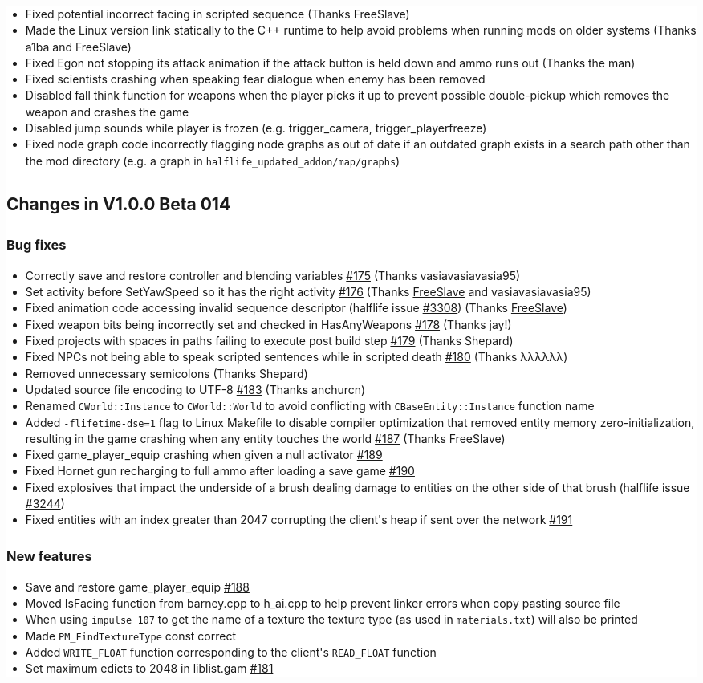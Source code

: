 * Fixed potential incorrect facing in scripted sequence (Thanks FreeSlave)
* Made the Linux version link statically to the C++ runtime to help avoid problems when running mods on older systems (Thanks a1ba and FreeSlave)
* Fixed Egon not stopping its attack animation if the attack button is held down and ammo runs out (Thanks the man)
* Fixed scientists crashing when speaking fear dialogue when enemy has been removed
* Disabled fall think function for weapons when the player picks it up to prevent possible double-pickup which removes the weapon and crashes the game
* Disabled jump sounds while player is frozen (e.g. trigger_camera, trigger_playerfreeze)
* Fixed node graph code incorrectly flagging node graphs as out of date if an outdated graph exists in a search path other than the mod directory (e.g. a graph in `halflife_updated_addon/map/graphs`)

## Changes in V1.0.0 Beta 014

### Bug fixes

* Correctly save and restore controller and blending variables [#175](https://github.com/twhl-community/halflife-updated/issues/175) (Thanks vasiavasiavasia95)
* Set activity before SetYawSpeed so it has the right activity [#176](https://github.com/twhl-community/halflife-updated/issues/176) (Thanks [FreeSlave](https://github.com/FreeSlave) and vasiavasiavasia95)
* Fixed animation code accessing invalid sequence descriptor (halflife issue [#3308](https://github.com/ValveSoftware/halflife/issues/3308)) (Thanks [FreeSlave](https://github.com/FreeSlave))
* Fixed weapon bits being incorrectly set and checked in HasAnyWeapons [#178](https://github.com/twhl-community/halflife-updated/issues/178) (Thanks jay!)
* Fixed projects with spaces in paths failing to execute post build step [#179](https://github.com/twhl-community/halflife-updated/issues/179) (Thanks Shepard)
* Fixed NPCs not being able to speak scripted sentences while in scripted death [#180](https://github.com/twhl-community/halflife-updated/issues/180) (Thanks λλλλλλ)
* Removed unnecessary semicolons (Thanks Shepard)
* Updated source file encoding to UTF-8 [#183](https://github.com/twhl-community/halflife-updated/issues/183) (Thanks anchurcn)
* Renamed `CWorld::Instance` to `CWorld::World` to avoid conflicting with `CBaseEntity::Instance` function name
* Added `-flifetime-dse=1` flag to Linux Makefile to disable compiler optimization that removed entity memory zero-initialization, resulting in the game crashing when any entity touches the world [#187](https://github.com/twhl-community/halflife-updated/issues/187) (Thanks FreeSlave)
* Fixed game_player_equip crashing when given a null activator [#189](https://github.com/twhl-community/halflife-updated/issues/189)
* Fixed Hornet gun recharging to full ammo after loading a save game [#190](https://github.com/twhl-community/halflife-updated/issues/190)
* Fixed explosives that impact the underside of a brush dealing damage to entities on the other side of that brush (halflife issue [#3244](https://github.com/ValveSoftware/halflife/issues/3244))
* Fixed entities with an index greater than 2047 corrupting the client's heap if sent over the network [#191](https://github.com/twhl-community/halflife-updated/issues/191)

### New features

* Save and restore game_player_equip [#188](https://github.com/twhl-community/halflife-updated/issues/188)
* Moved IsFacing function from barney.cpp to h_ai.cpp to help prevent linker errors when copy pasting source file
* When using `impulse 107` to get the name of a texture the texture type (as used in `materials.txt`) will also be printed
* Made `PM_FindTextureType` const correct
* Added `WRITE_FLOAT` function corresponding to the client's `READ_FLOAT` function
* Set maximum edicts to 2048 in liblist.gam [#181](https://github.com/twhl-community/halflife-updated/issues/181)
